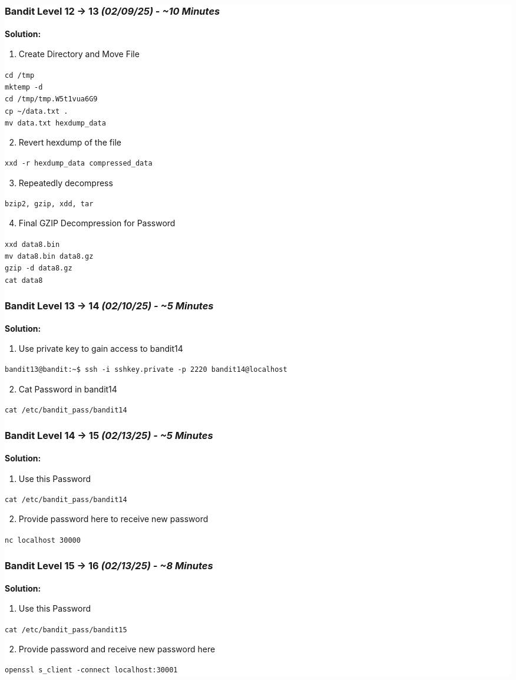 ### **Bandit Level 12 → 13** *(02/09/25) - ~10 Minutes*
**Solution:**
1. Create Directory and Move File
```
cd /tmp
mktemp -d 
cd /tmp/tmp.W5t1vua6G9
cp ~/data.txt .
mv data.txt hexdump_data
```
2. Revert hexdump of the file
```
xxd -r hexdump_data compressed_data
```
3. Repeatedly decompress
```
bzip2, gzip, xdd, tar
```
4. Final GZIP Decompression for Password
```
xxd data8.bin
mv data8.bin data8.gz
gzip -d data8.gz
cat data8
```

### **Bandit Level 13 → 14** *(02/10/25) -  ~5 Minutes*
**Solution:**
1. Use private key to gain access to bandit14 
```
bandit13@bandit:~$ ssh -i sshkey.private -p 2220 bandit14@localhost
```
2. Cat Password in bandit14
```
cat /etc/bandit_pass/bandit14
```

### **Bandit Level 14 → 15** *(02/13/25) - ~5 Minutes*
**Solution:**
1. Use this Password
```
cat /etc/bandit_pass/bandit14
```
2. Provide password here to receive new password
```
nc localhost 30000
```

### **Bandit Level 15 → 16** *(02/13/25) - ~8 Minutes*
**Solution:**
1. Use this Password
```
cat /etc/bandit_pass/bandit15
```
2. Provide password and receive new password here
```
openssl s_client -connect localhost:30001
```
